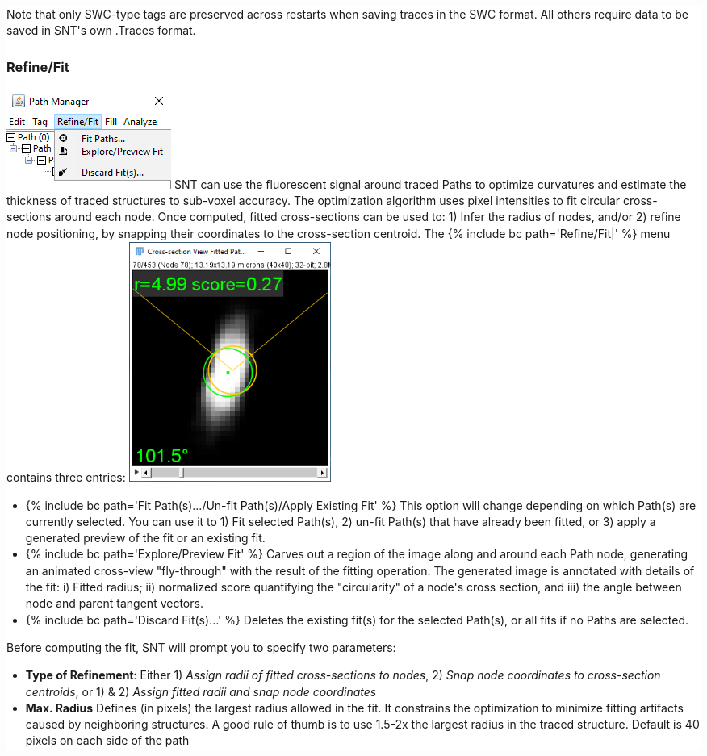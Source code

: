 Note that only SWC-type tags are preserved across restarts when saving traces in the SWC format. All others require data to be saved in SNT's own .Traces format.

### Refine/Fit

![](/media/plugins/snt/fit-manager.png) SNT can use the fluorescent signal around traced Paths to optimize curvatures and estimate the thickness of traced structures to sub-voxel accuracy. The optimization algorithm uses pixel intensities to fit circular cross-sections around each node. Once computed, fitted cross-sections can be used to: 1) Infer the radius of nodes, and/or 2) refine node positioning, by snapping their coordinates to the cross-section centroid. The {% include bc path='Refine/Fit|' %} menu contains three entries: <img src="/media/plugins/snt/explore-fit-preview.png" title="fig:Slice in &quot;Explore/Preview Fit&quot; image stack" width="250" alt="Slice in &quot;Explore/Preview Fit&quot; image stack" />

-   {% include bc path='Fit Path(s).../Un-fit Path(s)/Apply Existing Fit' %} This option will change depending on which Path(s) are currently selected. You can use it to 1) Fit selected Path(s), 2) un-fit Path(s) that have already been fitted, or 3) apply a generated preview of the fit or an existing fit.
-   {% include bc path='Explore/Preview Fit' %} Carves out a region of the image along and around each Path node, generating an animated cross-view "fly-through" with the result of the fitting operation. The generated image is annotated with details of the fit: i) Fitted radius; ii) normalized score quantifying the "circularity" of a node's cross section, and iii) the angle between node and parent tangent vectors.
-   {% include bc path='Discard Fit(s)...' %} Deletes the existing fit(s) for the selected Path(s), or all fits if no Paths are selected.

Before computing the fit, SNT will prompt you to specify two parameters:

-   **Type of Refinement**: Either 1) *Assign radii of fitted cross-sections to nodes*, 2) *Snap node coordinates to cross-section centroids*, or 1) & 2) *Assign fitted radii and snap node coordinates*
-   **Max. Radius** Defines (in pixels) the largest radius allowed in the fit. It constrains the optimization to minimize fitting artifacts caused by neighboring structures. A good rule of thumb is to use 1.5-2x the largest radius in the traced structure. Default is 40 pixels on each side of the path
